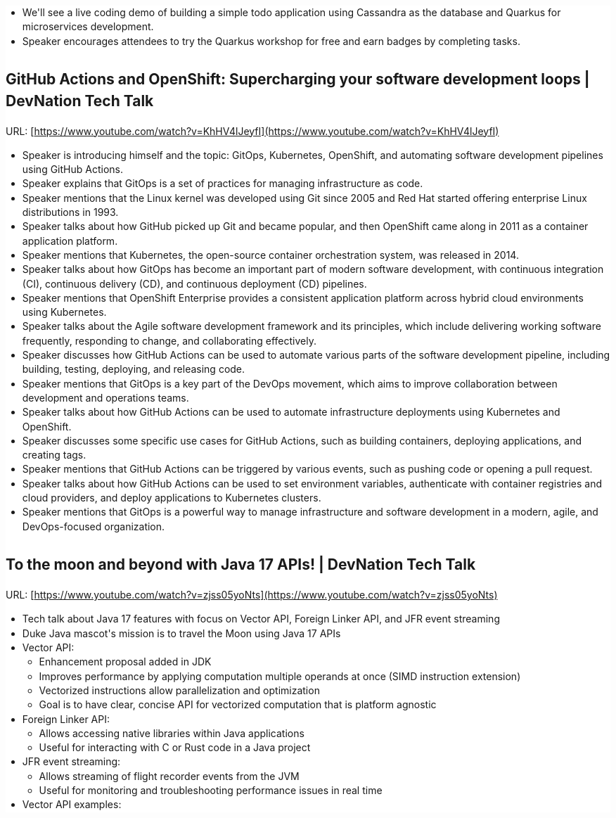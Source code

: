- We'll see a live coding demo of building a simple todo application using Cassandra as the database and Quarkus for microservices development.
- Speaker encourages attendees to try the Quarkus workshop for free and earn badges by completing tasks.


## GitHub Actions and OpenShift: ​​Supercharging your software development loops | DevNation Tech Talk

URL: [https://www.youtube.com/watch?v=KhHV4lJeyfI](https://www.youtube.com/watch?v=KhHV4lJeyfI)



- Speaker is introducing himself and the topic: GitOps, Kubernetes, OpenShift, and automating software development pipelines using GitHub Actions.
- Speaker explains that GitOps is a set of practices for managing infrastructure as code.
- Speaker mentions that the Linux kernel was developed using Git since 2005 and Red Hat started offering enterprise Linux distributions in 1993.
- Speaker talks about how GitHub picked up Git and became popular, and then OpenShift came along in 2011 as a container application platform.
- Speaker mentions that Kubernetes, the open-source container orchestration system, was released in 2014.
- Speaker talks about how GitOps has become an important part of modern software development, with continuous integration (CI), continuous delivery (CD), and continuous deployment (CD) pipelines.
- Speaker mentions that OpenShift Enterprise provides a consistent application platform across hybrid cloud environments using Kubernetes.
- Speaker talks about the Agile software development framework and its principles, which include delivering working software frequently, responding to change, and collaborating effectively.
- Speaker discusses how GitHub Actions can be used to automate various parts of the software development pipeline, including building, testing, deploying, and releasing code.
- Speaker mentions that GitOps is a key part of the DevOps movement, which aims to improve collaboration between development and operations teams.
- Speaker talks about how GitHub Actions can be used to automate infrastructure deployments using Kubernetes and OpenShift.
- Speaker discusses some specific use cases for GitHub Actions, such as building containers, deploying applications, and creating tags.
- Speaker mentions that GitHub Actions can be triggered by various events, such as pushing code or opening a pull request.
- Speaker talks about how GitHub Actions can be used to set environment variables, authenticate with container registries and cloud providers, and deploy applications to Kubernetes clusters.
- Speaker mentions that GitOps is a powerful way to manage infrastructure and software development in a modern, agile, and DevOps-focused organization.


## To the moon and beyond with Java 17 APIs! | DevNation Tech Talk

URL: [https://www.youtube.com/watch?v=zjss05yoNts](https://www.youtube.com/watch?v=zjss05yoNts)


- Tech talk about Java 17 features with focus on Vector API, Foreign Linker API, and JFR event streaming
- Duke Java mascot's mission is to travel the Moon using Java 17 APIs
- Vector API:
  - Enhancement proposal added in JDK
  - Improves performance by applying computation multiple operands at once (SIMD instruction extension)
  - Vectorized instructions allow parallelization and optimization
  - Goal is to have clear, concise API for vectorized computation that is platform agnostic
- Foreign Linker API:
  - Allows accessing native libraries within Java applications
  - Useful for interacting with C or Rust code in a Java project
- JFR event streaming:
  - Allows streaming of flight recorder events from the JVM
  - Useful for monitoring and troubleshooting performance issues in real time
- Vector API examples: